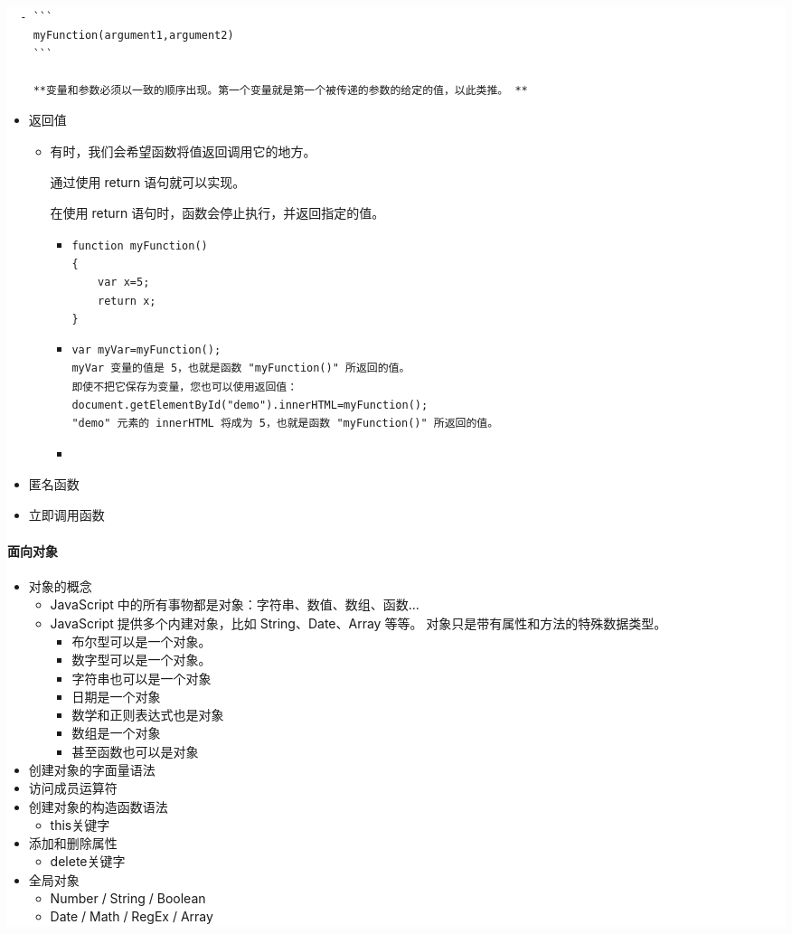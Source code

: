       - ```
        myFunction(argument1,argument2)
        ```

        **变量和参数必须以一致的顺序出现。第一个变量就是第一个被传递的参数的给定的值，以此类推。 **

  - 返回值

    - 有时，我们会希望函数将值返回调用它的地方。

      通过使用 return 语句就可以实现。

      在使用 return 语句时，函数会停止执行，并返回指定的值。

      * ``` 
        function myFunction()
        {
            var x=5;
            return x;
        }
        ```

      * ```
        var myVar=myFunction();
        myVar 变量的值是 5，也就是函数 "myFunction()" 所返回的值。
        即使不把它保存为变量，您也可以使用返回值：
        document.getElementById("demo").innerHTML=myFunction();
        "demo" 元素的 innerHTML 将成为 5，也就是函数 "myFunction()" 所返回的值。
        ```

      * 

  - 匿名函数

  - 立即调用函数

#### 面向对象

- 对象的概念
  - JavaScript 中的所有事物都是对象：字符串、数值、数组、函数... 
  - JavaScript 提供多个内建对象，比如 String、Date、Array 等等。 对象只是带有属性和方法的特殊数据类型。
    - 布尔型可以是一个对象。
    - 数字型可以是一个对象。
    - 字符串也可以是一个对象
    - 日期是一个对象
    - 数学和正则表达式也是对象
    - 数组是一个对象
    - 甚至函数也可以是对象
- 创建对象的字面量语法
- 访问成员运算符
- 创建对象的构造函数语法
  - this关键字
- 添加和删除属性
  - delete关键字
- 全局对象
  - Number / String / Boolean
  - Date / Math / RegEx / Array
